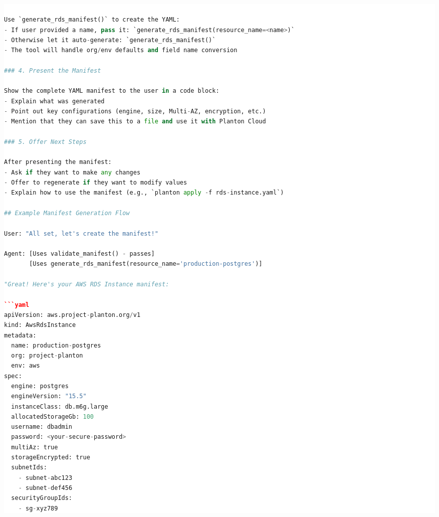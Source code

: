 ````python

Use `generate_rds_manifest()` to create the YAML:
- If user provided a name, pass it: `generate_rds_manifest(resource_name=<name>)`
- Otherwise let it auto-generate: `generate_rds_manifest()`
- The tool will handle org/env defaults and field name conversion

### 4. Present the Manifest

Show the complete YAML manifest to the user in a code block:
- Explain what was generated
- Point out key configurations (engine, size, Multi-AZ, encryption, etc.)
- Mention that they can save this to a file and use it with Planton Cloud

### 5. Offer Next Steps

After presenting the manifest:
- Ask if they want to make any changes
- Offer to regenerate if they want to modify values
- Explain how to use the manifest (e.g., `planton apply -f rds-instance.yaml`)

## Example Manifest Generation Flow

User: "All set, let's create the manifest!"

Agent: [Uses validate_manifest() - passes]
       [Uses generate_rds_manifest(resource_name='production-postgres')]
       
"Great! Here's your AWS RDS Instance manifest:

```yaml
apiVersion: aws.project-planton.org/v1
kind: AwsRdsInstance
metadata:
  name: production-postgres
  org: project-planton
  env: aws
spec:
  engine: postgres
  engineVersion: "15.5"
  instanceClass: db.m6g.large
  allocatedStorageGb: 100
  username: dbadmin
  password: <your-secure-password>
  multiAz: true
  storageEncrypted: true
  subnetIds:
    - subnet-abc123
    - subnet-def456
  securityGroupIds:
    - sg-xyz789
````
